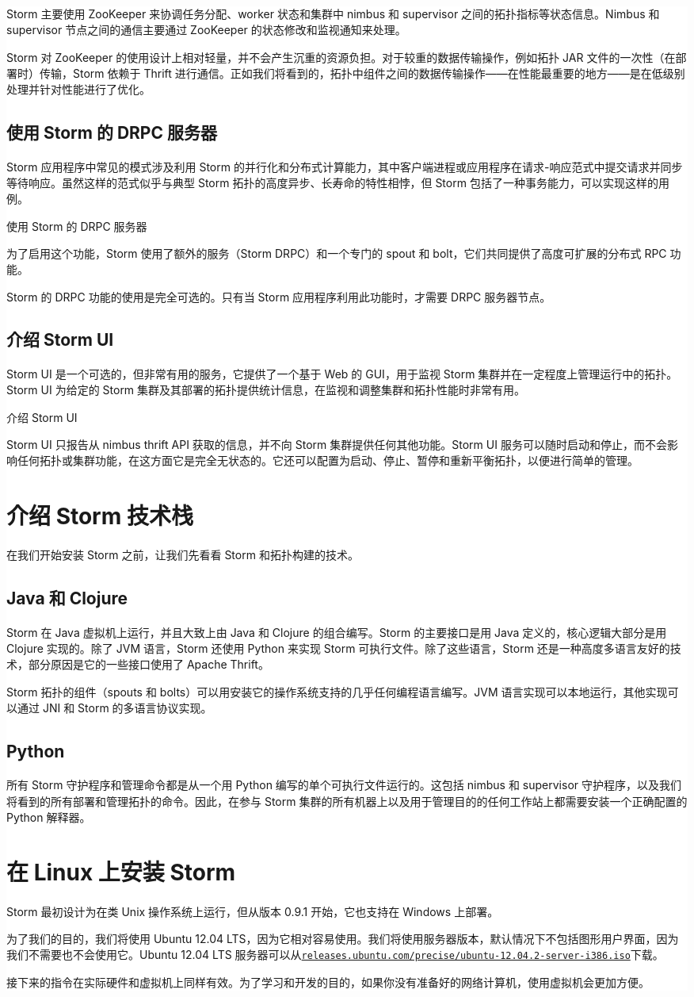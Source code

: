 Storm 主要使用 ZooKeeper 来协调任务分配、worker 状态和集群中 nimbus 和 supervisor 之间的拓扑指标等状态信息。Nimbus 和 supervisor 节点之间的通信主要通过 ZooKeeper 的状态修改和监视通知来处理。

Storm 对 ZooKeeper 的使用设计上相对轻量，并不会产生沉重的资源负担。对于较重的数据传输操作，例如拓扑 JAR 文件的一次性（在部署时）传输，Storm 依赖于 Thrift 进行通信。正如我们将看到的，拓扑中组件之间的数据传输操作——在性能最重要的地方——是在低级别处理并针对性能进行了优化。

## 使用 Storm 的 DRPC 服务器

Storm 应用程序中常见的模式涉及利用 Storm 的并行化和分布式计算能力，其中客户端进程或应用程序在请求-响应范式中提交请求并同步等待响应。虽然这样的范式似乎与典型 Storm 拓扑的高度异步、长寿命的特性相悖，但 Storm 包括了一种事务能力，可以实现这样的用例。

使用 Storm 的 DRPC 服务器

为了启用这个功能，Storm 使用了额外的服务（Storm DRPC）和一个专门的 spout 和 bolt，它们共同提供了高度可扩展的分布式 RPC 功能。

Storm 的 DRPC 功能的使用是完全可选的。只有当 Storm 应用程序利用此功能时，才需要 DRPC 服务器节点。

## 介绍 Storm UI

Storm UI 是一个可选的，但非常有用的服务，它提供了一个基于 Web 的 GUI，用于监视 Storm 集群并在一定程度上管理运行中的拓扑。Storm UI 为给定的 Storm 集群及其部署的拓扑提供统计信息，在监视和调整集群和拓扑性能时非常有用。

介绍 Storm UI

Storm UI 只报告从 nimbus thrift API 获取的信息，并不向 Storm 集群提供任何其他功能。Storm UI 服务可以随时启动和停止，而不会影响任何拓扑或集群功能，在这方面它是完全无状态的。它还可以配置为启动、停止、暂停和重新平衡拓扑，以便进行简单的管理。

# 介绍 Storm 技术栈

在我们开始安装 Storm 之前，让我们先看看 Storm 和拓扑构建的技术。

## Java 和 Clojure

Storm 在 Java 虚拟机上运行，并且大致上由 Java 和 Clojure 的组合编写。Storm 的主要接口是用 Java 定义的，核心逻辑大部分是用 Clojure 实现的。除了 JVM 语言，Storm 还使用 Python 来实现 Storm 可执行文件。除了这些语言，Storm 还是一种高度多语言友好的技术，部分原因是它的一些接口使用了 Apache Thrift。

Storm 拓扑的组件（spouts 和 bolts）可以用安装它的操作系统支持的几乎任何编程语言编写。JVM 语言实现可以本地运行，其他实现可以通过 JNI 和 Storm 的多语言协议实现。

## Python

所有 Storm 守护程序和管理命令都是从一个用 Python 编写的单个可执行文件运行的。这包括 nimbus 和 supervisor 守护程序，以及我们将看到的所有部署和管理拓扑的命令。因此，在参与 Storm 集群的所有机器上以及用于管理目的的任何工作站上都需要安装一个正确配置的 Python 解释器。

# 在 Linux 上安装 Storm

Storm 最初设计为在类 Unix 操作系统上运行，但从版本 0.9.1 开始，它也支持在 Windows 上部署。

为了我们的目的，我们将使用 Ubuntu 12.04 LTS，因为它相对容易使用。我们将使用服务器版本，默认情况下不包括图形用户界面，因为我们不需要也不会使用它。Ubuntu 12.04 LTS 服务器可以从[`releases.ubuntu.com/precise/ubuntu-12.04.2-server-i386.iso`](http://releases.ubuntu.com/precise/ubuntu-12.04.2-server-i386.iso)下载。

接下来的指令在实际硬件和虚拟机上同样有效。为了学习和开发的目的，如果你没有准备好的网络计算机，使用虚拟机会更加方便。
